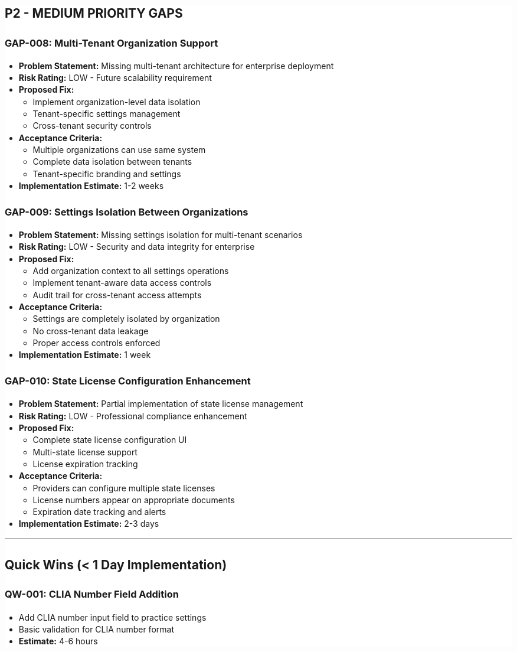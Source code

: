 
## P2 - MEDIUM PRIORITY GAPS

### GAP-008: Multi-Tenant Organization Support
- **Problem Statement:** Missing multi-tenant architecture for enterprise deployment
- **Risk Rating:** LOW - Future scalability requirement
- **Proposed Fix:**
  - Implement organization-level data isolation
  - Tenant-specific settings management
  - Cross-tenant security controls
- **Acceptance Criteria:**
  - Multiple organizations can use same system
  - Complete data isolation between tenants
  - Tenant-specific branding and settings
- **Implementation Estimate:** 1-2 weeks

### GAP-009: Settings Isolation Between Organizations
- **Problem Statement:** Missing settings isolation for multi-tenant scenarios
- **Risk Rating:** LOW - Security and data integrity for enterprise
- **Proposed Fix:**
  - Add organization context to all settings operations
  - Implement tenant-aware data access controls
  - Audit trail for cross-tenant access attempts
- **Acceptance Criteria:**
  - Settings are completely isolated by organization
  - No cross-tenant data leakage
  - Proper access controls enforced
- **Implementation Estimate:** 1 week

### GAP-010: State License Configuration Enhancement
- **Problem Statement:** Partial implementation of state license management
- **Risk Rating:** LOW - Professional compliance enhancement
- **Proposed Fix:**
  - Complete state license configuration UI
  - Multi-state license support
  - License expiration tracking
- **Acceptance Criteria:**
  - Providers can configure multiple state licenses
  - License numbers appear on appropriate documents
  - Expiration date tracking and alerts
- **Implementation Estimate:** 2-3 days

---

## Quick Wins (< 1 Day Implementation)

### QW-001: CLIA Number Field Addition
- Add CLIA number input field to practice settings
- Basic validation for CLIA number format
- **Estimate:** 4-6 hours

